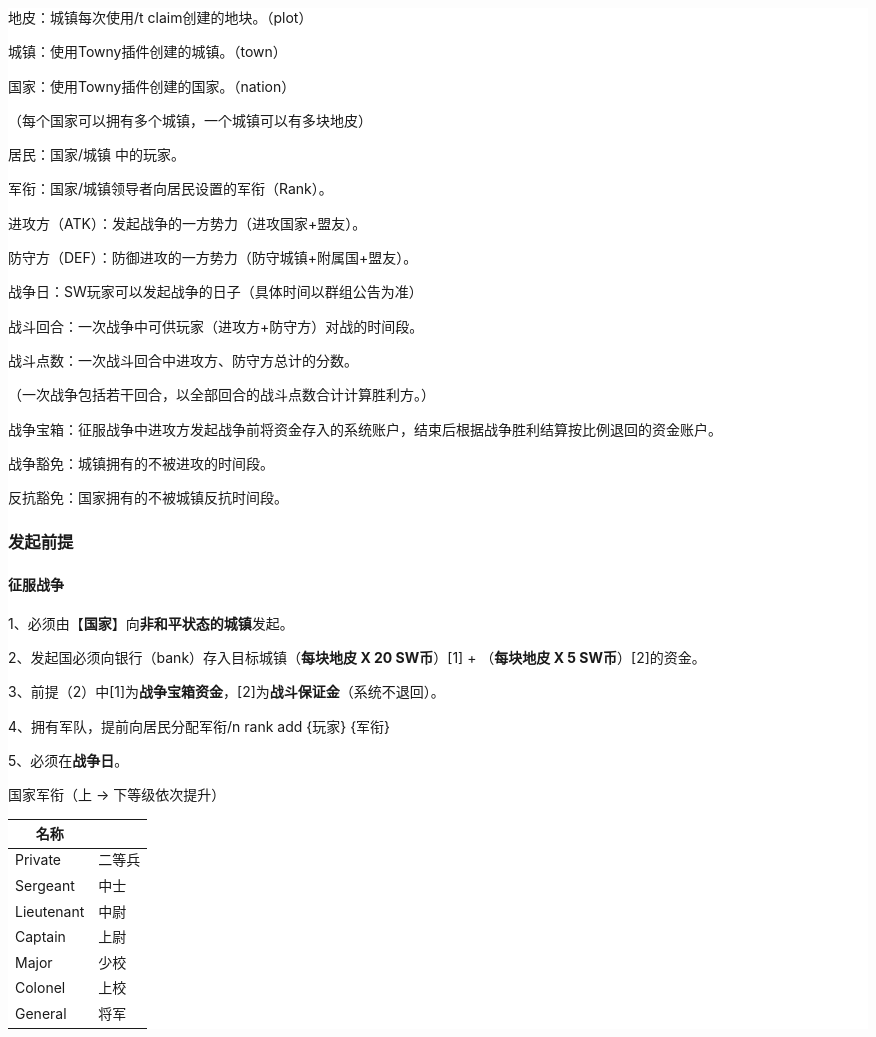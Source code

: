 地皮：城镇每次使用/t claim创建的地块。（plot）

城镇：使用Towny插件创建的城镇。（town）

国家：使用Towny插件创建的国家。（nation）

（每个国家可以拥有多个城镇，一个城镇可以有多块地皮）

居民：国家/城镇 中的玩家。

军衔：国家/城镇领导者向居民设置的军衔（Rank）。

进攻方（ATK）：发起战争的一方势力（进攻国家+盟友）。

防守方（DEF）：防御进攻的一方势力（防守城镇+附属国+盟友）。

战争日：SW玩家可以发起战争的日子（具体时间以群组公告为准）

战斗回合：一次战争中可供玩家（进攻方+防守方）对战的时间段。

战斗点数：一次战斗回合中进攻方、防守方总计的分数。

（一次战争包括若干回合，以全部回合的战斗点数合计计算胜利方。）

战争宝箱：征服战争中进攻方发起战争前将资金存入的系统账户，结束后根据战争胜利结算按比例退回的资金账户。

战争豁免：城镇拥有的不被进攻的时间段。

反抗豁免：国家拥有的不被城镇反抗时间段。

### 发起前提

#### 征服战争

1、必须由【**国家**】向**非和平状态的城镇**发起。

2、发起国必须向银行（bank）存入目标城镇（**每块地皮 X 20 SW币**）[1] + （**每块地皮 X 5 SW币**）[2]的资金。

3、前提（2）中[1]为**战争宝箱资金**，[2]为**战斗保证金**（系统不退回）。

4、拥有军队，提前向居民分配军衔/n rank add {玩家} {军衔}

5、必须在**战争日**。

国家军衔（上 -> 下等级依次提升）

| 名称       |        |
| ---------- | ------ |
| Private    | 二等兵 |
| Sergeant   | 中士   |
| Lieutenant | 中尉   |
| Captain    | 上尉   |
| Major      | 少校   |
| Colonel    | 上校   |
| General    | 将军   |
